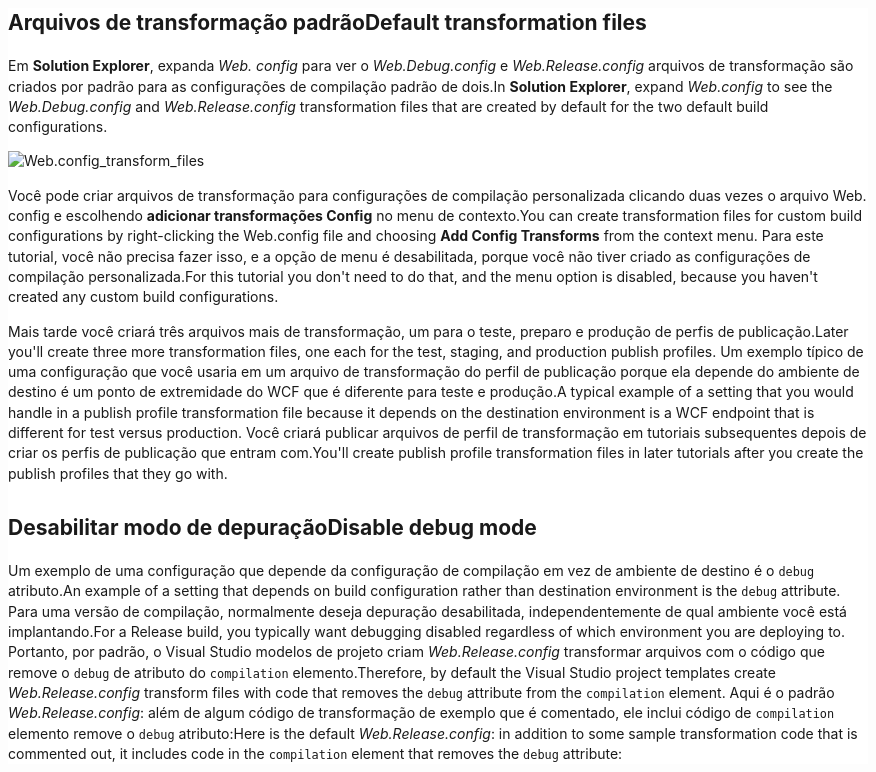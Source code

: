 ## <a name="default-transformation-files"></a><span data-ttu-id="b9308-130">Arquivos de transformação padrão</span><span class="sxs-lookup"><span data-stu-id="b9308-130">Default transformation files</span></span>

<span data-ttu-id="b9308-131">Em **Solution Explorer**, expanda *Web. config* para ver o *Web.Debug.config* e *Web.Release.config* arquivos de transformação são criados por padrão para as configurações de compilação padrão de dois.</span><span class="sxs-lookup"><span data-stu-id="b9308-131">In **Solution Explorer**, expand *Web.config* to see the *Web.Debug.config* and *Web.Release.config* transformation files that are created by default for the two default build configurations.</span></span>

![Web.config_transform_files](web-config-transformations/_static/image1.png)

<span data-ttu-id="b9308-133">Você pode criar arquivos de transformação para configurações de compilação personalizada clicando duas vezes o arquivo Web. config e escolhendo **adicionar transformações Config** no menu de contexto.</span><span class="sxs-lookup"><span data-stu-id="b9308-133">You can create transformation files for custom build configurations by right-clicking the Web.config file and choosing **Add Config Transforms** from the context menu.</span></span> <span data-ttu-id="b9308-134">Para este tutorial, você não precisa fazer isso, e a opção de menu é desabilitada, porque você não tiver criado as configurações de compilação personalizada.</span><span class="sxs-lookup"><span data-stu-id="b9308-134">For this tutorial you don't need to do that, and the menu option is disabled, because you haven't created any custom build configurations.</span></span>

<span data-ttu-id="b9308-135">Mais tarde você criará três arquivos mais de transformação, um para o teste, preparo e produção de perfis de publicação.</span><span class="sxs-lookup"><span data-stu-id="b9308-135">Later you'll create three more transformation files, one each for the test, staging, and production publish profiles.</span></span> <span data-ttu-id="b9308-136">Um exemplo típico de uma configuração que você usaria em um arquivo de transformação do perfil de publicação porque ela depende do ambiente de destino é um ponto de extremidade do WCF que é diferente para teste e produção.</span><span class="sxs-lookup"><span data-stu-id="b9308-136">A typical example of a setting that you would handle in a publish profile transformation file because it depends on the destination environment is a WCF endpoint that is different for test versus production.</span></span> <span data-ttu-id="b9308-137">Você criará publicar arquivos de perfil de transformação em tutoriais subsequentes depois de criar os perfis de publicação que entram com.</span><span class="sxs-lookup"><span data-stu-id="b9308-137">You'll create publish profile transformation files in later tutorials after you create the publish profiles that they go with.</span></span>

## <a name="disable-debug-mode"></a><span data-ttu-id="b9308-138">Desabilitar modo de depuração</span><span class="sxs-lookup"><span data-stu-id="b9308-138">Disable debug mode</span></span>

<span data-ttu-id="b9308-139">Um exemplo de uma configuração que depende da configuração de compilação em vez de ambiente de destino é o `debug` atributo.</span><span class="sxs-lookup"><span data-stu-id="b9308-139">An example of a setting that depends on build configuration rather than destination environment is the `debug` attribute.</span></span> <span data-ttu-id="b9308-140">Para uma versão de compilação, normalmente deseja depuração desabilitada, independentemente de qual ambiente você está implantando.</span><span class="sxs-lookup"><span data-stu-id="b9308-140">For a Release build, you typically want debugging disabled regardless of which environment you are deploying to.</span></span> <span data-ttu-id="b9308-141">Portanto, por padrão, o Visual Studio modelos de projeto criam *Web.Release.config* transformar arquivos com o código que remove o `debug` de atributo do `compilation` elemento.</span><span class="sxs-lookup"><span data-stu-id="b9308-141">Therefore, by default the Visual Studio project templates create *Web.Release.config* transform files with code that removes the `debug` attribute from the `compilation` element.</span></span> <span data-ttu-id="b9308-142">Aqui é o padrão *Web.Release.config*: além de algum código de transformação de exemplo que é comentado, ele inclui código de `compilation` elemento remove o `debug` atributo:</span><span class="sxs-lookup"><span data-stu-id="b9308-142">Here is the default *Web.Release.config*: in addition to some sample transformation code that is commented out, it includes code in the `compilation` element that removes the `debug` attribute:</span></span>
